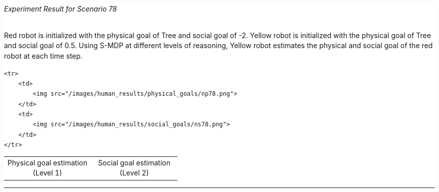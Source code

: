 
###### Experiment Result for Scenario 78 ######
Red robot is initialized with the physical goal of Tree and social goal of -2. Yellow robot is initialized with the physical goal of Tree and social goal of 0.5. Using S-MDP at different levels of reasoning, Yellow robot estimates the physical and social goal of the red robot at each time step.

<table cellpadding="1">
    <tr>
        <td style="width:50%; text-align:center">
            Physical goal estimation<br>(Level 1)
        </td>
        <td style="width:50%; text-align:center">
            Social goal estimation<br>(Level 2)
        </td>
    </tr>
    
    <tr>
        <td>
            <img src="/images/human_results/physical_goals/np78.png"> 
        </td>
        <td>
            <img src="/images/human_results/social_goals/ns78.png"> 
        </td>
    </tr>
</table>   

---